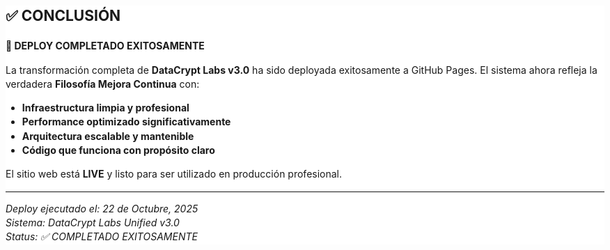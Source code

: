 
## ✅ CONCLUSIÓN

**🎉 DEPLOY COMPLETADO EXITOSAMENTE**

La transformación completa de **DataCrypt Labs v3.0** ha sido deployada exitosamente a GitHub Pages. El sistema ahora refleja la verdadera **Filosofía Mejora Continua** con:

- **Infraestructura limpia y profesional**
- **Performance optimizado significativamente**  
- **Arquitectura escalable y mantenible**
- **Código que funciona con propósito claro**

El sitio web está **LIVE** y listo para ser utilizado en producción profesional.

---

*Deploy ejecutado el: 22 de Octubre, 2025  
Sistema: DataCrypt Labs Unified v3.0  
Status: ✅ COMPLETADO EXITOSAMENTE*